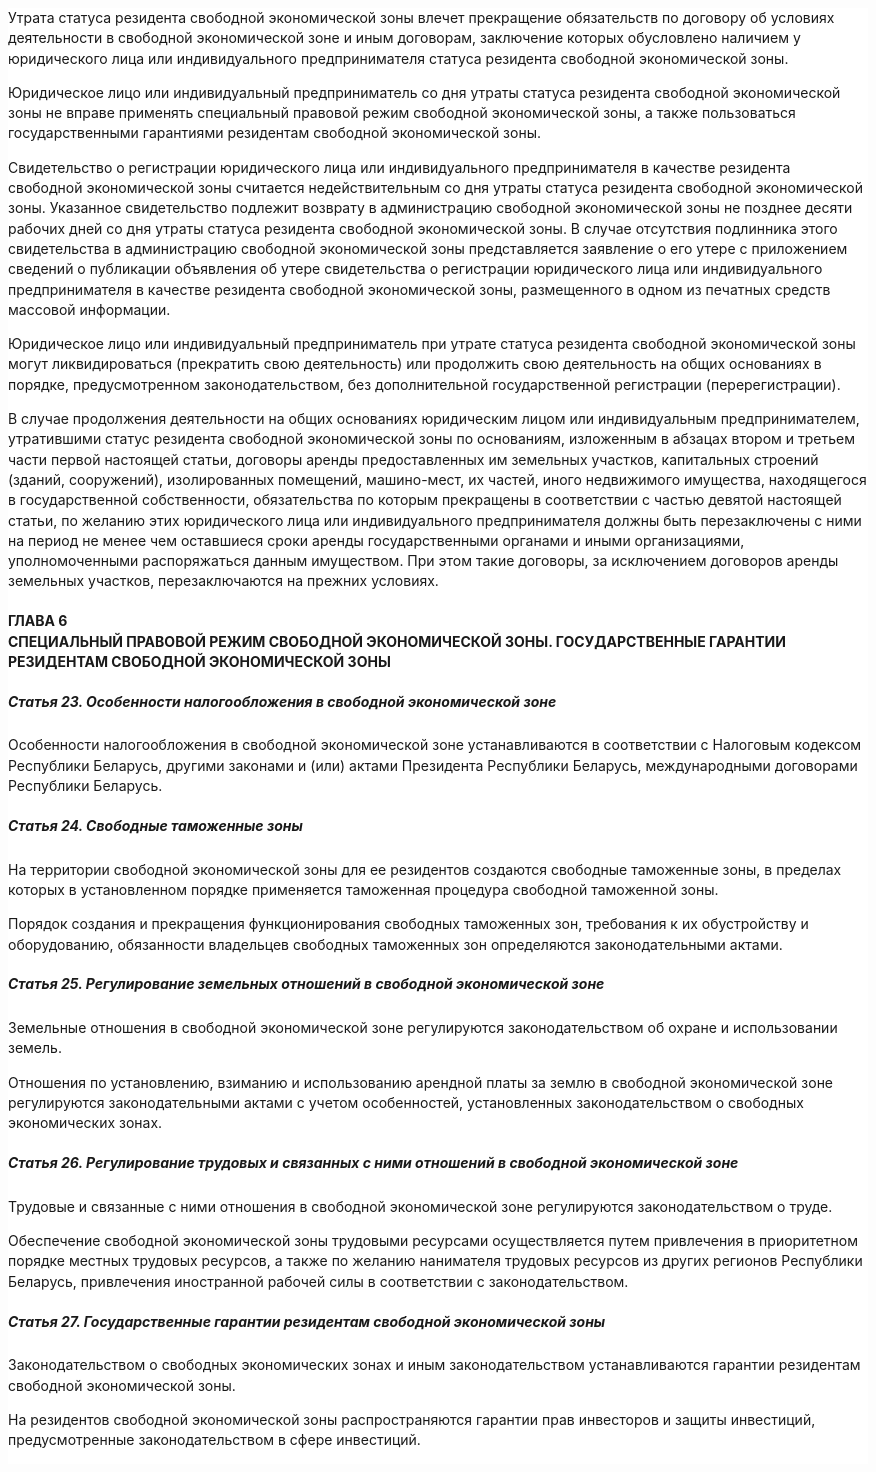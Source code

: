 <p>Утрата статуса резидента свободной экономической зоны влечет прекращение обязательств по договору об условиях деятельности в свободной экономической зоне и иным договорам, заключение которых обусловлено наличием у юридического лица или индивидуального предпринимателя статуса резидента свободной экономической зоны.</p>
<p>Юридическое лицо или индивидуальный предприниматель со дня утраты статуса резидента свободной экономической зоны не вправе применять специальный правовой режим свободной экономической зоны, а также пользоваться государственными гарантиями резидентам свободной экономической зоны.</p>
<p>Свидетельство о регистрации юридического лица или индивидуального предпринимателя в качестве резидента свободной экономической зоны считается недействительным со дня утраты статуса резидента свободной экономической зоны. Указанное свидетельство подлежит возврату в администрацию свободной экономической зоны не позднее десяти рабочих дней со дня утраты статуса резидента свободной экономической зоны. В случае отсутствия подлинника этого свидетельства в администрацию свободной экономической зоны представляется заявление о его утере с приложением сведений о публикации объявления об утере свидетельства о регистрации юридического лица или индивидуального предпринимателя в качестве резидента свободной экономической зоны, размещенного в одном из печатных средств массовой информации.</p>
<p>Юридическое лицо или индивидуальный предприниматель при утрате статуса резидента свободной экономической зоны могут ликвидироваться (прекратить свою деятельность) или продолжить свою деятельность на общих основаниях в порядке, предусмотренном законодательством, без дополнительной государственной регистрации (перерегистрации).</p>
<p>В случае продолжения деятельности на общих основаниях юридическим лицом или индивидуальным предпринимателем, утратившими статус резидента свободной экономической зоны по основаниям, изложенным в абзацах втором и третьем части первой настоящей статьи, договоры аренды предоставленных им земельных участков, капитальных строений (зданий, сооружений), изолированных помещений, машино-мест, их частей, иного недвижимого имущества, находящегося в государственной собственности, обязательства по которым прекращены в соответствии с частью девятой настоящей статьи, по желанию этих юридического лица или индивидуального предпринимателя должны быть перезаключены с ними на период не менее чем оставшиеся сроки аренды государственными органами и иными организациями, уполномоченными распоряжаться данным имуществом. При этом такие договоры, за исключением договоров аренды земельных участков, перезаключаются на прежних условиях.</p>
<h4>ГЛАВА 6<br>СПЕЦИАЛЬНЫЙ ПРАВОВОЙ РЕЖИМ СВОБОДНОЙ ЭКОНОМИЧЕСКОЙ ЗОНЫ. ГОСУДАРСТВЕННЫЕ ГАРАНТИИ РЕЗИДЕНТАМ СВОБОДНОЙ ЭКОНОМИЧЕСКОЙ ЗОНЫ</h4>
<h5>Статья 23. Особенности налогообложения в свободной экономической зоне</h5>
<p>Особенности налогообложения в свободной экономической зоне устанавливаются в соответствии с Налоговым кодексом Республики Беларусь, другими законами и (или) актами Президента Республики Беларусь, международными договорами Республики Беларусь.</p>
<h5>Статья 24. Свободные таможенные зоны</h5>
<p>На территории свободной экономической зоны для ее резидентов создаются свободные таможенные зоны, в пределах которых в установленном порядке применяется таможенная процедура свободной таможенной зоны.</p>
<p>Порядок создания и прекращения функционирования свободных таможенных зон, требования к их обустройству и оборудованию, обязанности владельцев свободных таможенных зон определяются законодательными актами.</p>
<h5>Статья 25. Регулирование земельных отношений в свободной экономической зоне</h5>
<p>Земельные отношения в свободной экономической зоне регулируются законодательством об охране и использовании земель.</p>
<p>Отношения по установлению, взиманию и использованию арендной платы за землю в свободной экономической зоне регулируются законодательными актами с учетом особенностей, установленных законодательством о свободных экономических зонах.</p>
<h5>Статья 26. Регулирование трудовых и связанных с ними отношений в свободной экономической зоне</h5>
<p>Трудовые и связанные с ними отношения в свободной экономической зоне регулируются законодательством о труде.</p>
<p>Обеспечение свободной экономической зоны трудовыми ресурсами осуществляется путем привлечения в приоритетном порядке местных трудовых ресурсов, а также по желанию нанимателя трудовых ресурсов из других регионов Республики Беларусь, привлечения иностранной рабочей силы в соответствии с законодательством.</p>
<h5>Статья 27. Государственные гарантии резидентам свободной экономической зоны</h5>
<p>Законодательством о свободных экономических зонах и иным законодательством устанавливаются гарантии резидентам свободной экономической зоны.</p>
<p>На резидентов свободной экономической зоны распространяются гарантии прав инвесторов и защиты инвестиций, предусмотренные законодательством в сфере инвестиций.</p>
<p></p>
<p></p>
<table><tr>